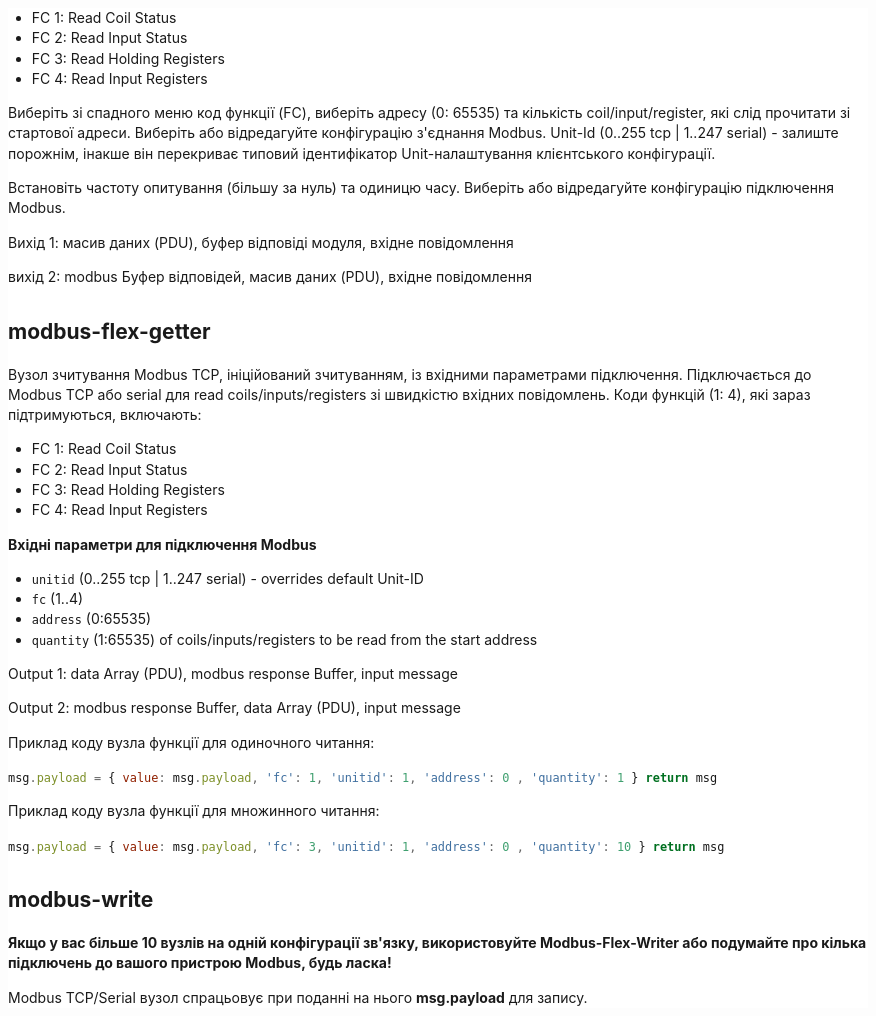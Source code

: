 - FC 1: Read Coil Status 
- FC 2: Read Input Status  
- FC 3: Read Holding Registers 
- FC 4: Read Input Registers    

Виберіть зі спадного меню код функції (FC), виберіть адресу (0: 65535) та кількість coil/input/register, які слід прочитати зі стартової адреси. Виберіть або відредагуйте конфігурацію з'єднання Modbus. Unit-Id (0..255 tcp | 1..247 serial) - залиште порожнім, інакше він перекриває типовий ідентифікатор Unit-налаштування клієнтського конфігурації. 

Встановіть частоту опитування (більшу за нуль) та одиницю часу. Виберіть або відредагуйте конфігурацію підключення Modbus.

Вихід 1: масив даних (PDU), буфер відповіді модуля, вхідне повідомлення 

вихід 2: modbus Буфер відповідей, масив даних (PDU), вхідне повідомлення

## modbus-flex-getter

Вузол зчитування Modbus TCP, ініційований зчитуванням, із вхідними параметрами підключення. Підключається до Modbus TCP або serial для read coils/inputs/registers зі швидкістю вхідних повідомлень. Коди функцій (1: 4), які зараз підтримуються, включають:

- FC 1: Read Coil Status 
- FC 2: Read Input Status 
- FC 3: Read Holding Registers 
- FC 4: Read Input Registers     

**Вхідні параметри для підключення Modbus**   

- `unitid` (0..255 tcp | 1..247 serial) - overrides default Unit-ID 
- `fc` (1..4) 
- `address` (0:65535) 
- `quantity` (1:65535) of coils/inputs/registers to be read from the start address    

Output 1: data Array (PDU), modbus response Buffer, input message  

Output 2: modbus response Buffer, data Array (PDU), input message 

Приклад коду вузла функції для одиночного читання:

```js
msg.payload = { value: msg.payload, 'fc': 1, 'unitid': 1, 'address': 0 , 'quantity': 1 } return msg
```

Приклад коду вузла функції для множинного читання:

```js
msg.payload = { value: msg.payload, 'fc': 3, 'unitid': 1, 'address': 0 , 'quantity': 10 } return msg
```

## modbus-write

**Якщо у вас більше 10 вузлів на одній конфігурації зв'язку, використовуйте Modbus-Flex-Writer або подумайте про кілька підключень до вашого пристрою Modbus, будь ласка!**

Modbus TCP/Serial вузол спрацьовує при поданні на нього **msg.payload** для запису.
